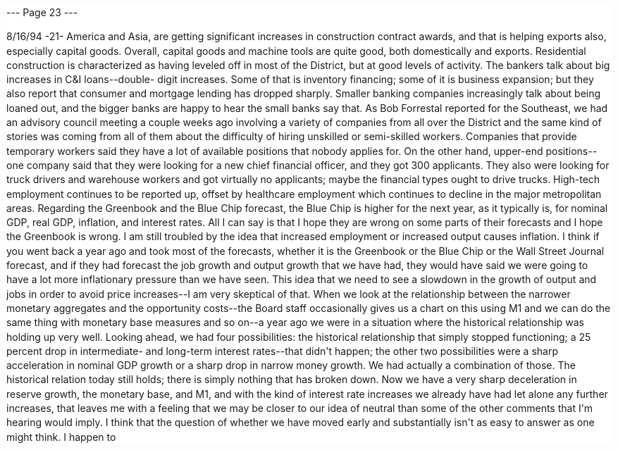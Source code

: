 --- Page 23 ---

8/16/94 -21-
America and Asia, are getting significant increases in construction
contract awards, and that is helping exports also, especially capital
goods. Overall, capital goods and machine tools are quite good, both
domestically and exports. Residential construction is characterized
as having leveled off in most of the District, but at good levels of
activity.
The bankers talk about big increases in C&I loans--double-
digit increases. Some of that is inventory financing; some of it is
business expansion; but they also report that consumer and mortgage
lending has dropped sharply. Smaller banking companies increasingly
talk about being loaned out, and the bigger banks are happy to hear
the small banks say that. As Bob Forrestal reported for the
Southeast, we had an advisory council meeting a couple weeks ago
involving a variety of companies from all over the District and the
same kind of stories was coming from all of them about the difficulty
of hiring unskilled or semi-skilled workers. Companies that provide
temporary workers said they have a lot of available positions that
nobody applies for. On the other hand, upper-end positions--one
company said that they were looking for a new chief financial officer,
and they got 300 applicants. They also were looking for truck drivers
and warehouse workers and got virtually no applicants; maybe the
financial types ought to drive trucks. High-tech employment continues
to be reported up, offset by healthcare employment which continues to
decline in the major metropolitan areas.
Regarding the Greenbook and the Blue Chip forecast, the Blue
Chip is higher for the next year, as it typically is, for nominal GDP,
real GDP, inflation, and interest rates. All I can say is that I hope
they are wrong on some parts of their forecasts and I hope the
Greenbook is wrong. I am still troubled by the idea that increased
employment or increased output causes inflation. I think if you went
back a year ago and took most of the forecasts, whether it is the
Greenbook or the Blue Chip or the Wall Street Journal forecast, and if
they had forecast the job growth and output growth that we have had,
they would have said we were going to have a lot more inflationary
pressure than we have seen. This idea that we need to see a slowdown
in the growth of output and jobs in order to avoid price increases--I
am very skeptical of that.
When we look at the relationship between the narrower
monetary aggregates and the opportunity costs--the Board staff
occasionally gives us a chart on this using M1 and we can do the same
thing with monetary base measures and so on--a year ago we were in a
situation where the historical relationship was holding up very well.
Looking ahead, we had four possibilities: the historical relationship
that simply stopped functioning; a 25 percent drop in intermediate-
and long-term interest rates--that didn't happen; the other two
possibilities were a sharp acceleration in nominal GDP growth or a
sharp drop in narrow money growth. We had actually a combination of
those. The historical relation today still holds; there is simply
nothing that has broken down. Now we have a very sharp deceleration
in reserve growth, the monetary base, and M1, and with the kind of
interest rate increases we already have had let alone any further
increases, that leaves me with a feeling that we may be closer to our
idea of neutral than some of the other comments that I'm hearing would
imply. I think that the question of whether we have moved early and
substantially isn't as easy to answer as one might think. I happen to
